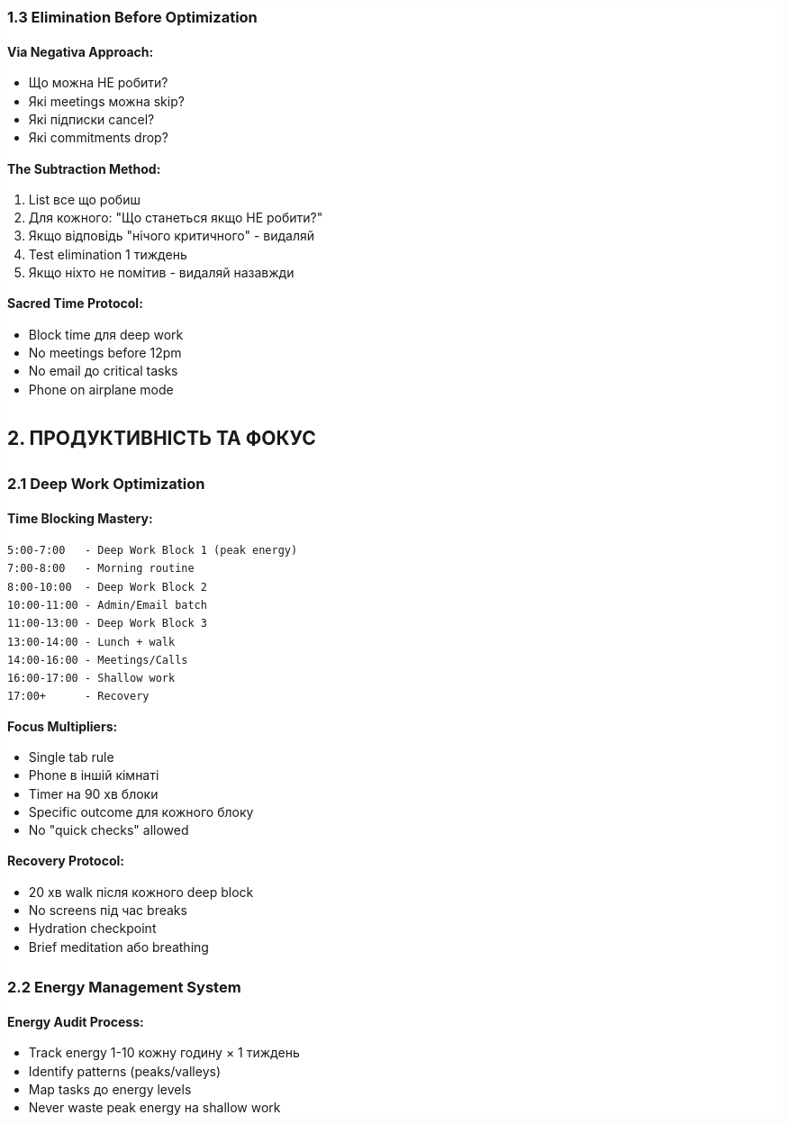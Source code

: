 ### 1.3 Elimination Before Optimization
**Via Negativa Approach:**
- Що можна НЕ робити?
- Які meetings можна skip?
- Які підписки cancel?
- Які commitments drop?

**The Subtraction Method:**
1. List все що робиш
2. Для кожного: "Що станеться якщо НЕ робити?"
3. Якщо відповідь "нічого критичного" - видаляй
4. Test elimination 1 тиждень
5. Якщо ніхто не помітив - видаляй назавжди

**Sacred Time Protocol:**
- Block time для deep work
- No meetings before 12pm
- No email до critical tasks
- Phone on airplane mode

## 2. ПРОДУКТИВНІСТЬ ТА ФОКУС

### 2.1 Deep Work Optimization
**Time Blocking Mastery:**
```
5:00-7:00   - Deep Work Block 1 (peak energy)
7:00-8:00   - Morning routine
8:00-10:00  - Deep Work Block 2
10:00-11:00 - Admin/Email batch
11:00-13:00 - Deep Work Block 3
13:00-14:00 - Lunch + walk
14:00-16:00 - Meetings/Calls
16:00-17:00 - Shallow work
17:00+      - Recovery
```

**Focus Multipliers:**
- Single tab rule
- Phone в іншій кімнаті  
- Timer на 90 хв блоки
- Specific outcome для кожного блоку
- No "quick checks" allowed

**Recovery Protocol:**
- 20 хв walk після кожного deep block
- No screens під час breaks
- Hydration checkpoint
- Brief meditation або breathing

### 2.2 Energy Management System
**Energy Audit Process:**
- Track energy 1-10 кожну годину × 1 тиждень
- Identify patterns (peaks/valleys)
- Map tasks до energy levels
- Never waste peak energy на shallow work
